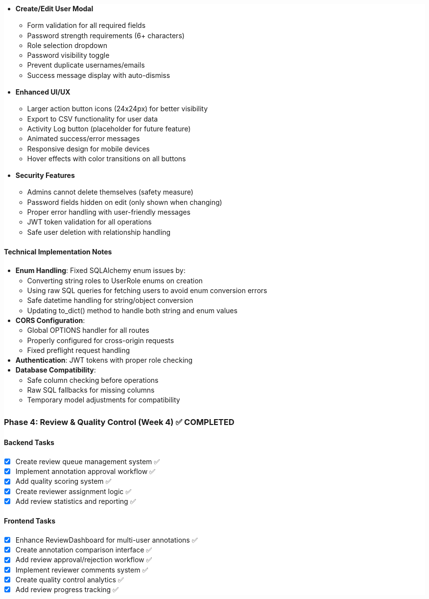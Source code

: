 - **Create/Edit User Modal**
  - Form validation for all required fields
  - Password strength requirements (6+ characters)
  - Role selection dropdown
  - Password visibility toggle
  - Prevent duplicate usernames/emails
  - Success message display with auto-dismiss

- **Enhanced UI/UX**
  - Larger action button icons (24x24px) for better visibility
  - Export to CSV functionality for user data
  - Activity Log button (placeholder for future feature)
  - Animated success/error messages
  - Responsive design for mobile devices
  - Hover effects with color transitions on all buttons

- **Security Features**
  - Admins cannot delete themselves (safety measure)
  - Password fields hidden on edit (only shown when changing)
  - Proper error handling with user-friendly messages
  - JWT token validation for all operations
  - Safe user deletion with relationship handling

#### Technical Implementation Notes
- **Enum Handling**: Fixed SQLAlchemy enum issues by:
  - Converting string roles to UserRole enums on creation
  - Using raw SQL queries for fetching users to avoid enum conversion errors
  - Safe datetime handling for string/object conversion
  - Updating to_dict() method to handle both string and enum values
- **CORS Configuration**: 
  - Global OPTIONS handler for all routes
  - Properly configured for cross-origin requests
  - Fixed preflight request handling
- **Authentication**: JWT tokens with proper role checking
- **Database Compatibility**: 
  - Safe column checking before operations
  - Raw SQL fallbacks for missing columns
  - Temporary model adjustments for compatibility

### Phase 4: Review & Quality Control (Week 4) ✅ COMPLETED

#### Backend Tasks
- [x] Create review queue management system ✅
- [x] Implement annotation approval workflow ✅
- [x] Add quality scoring system ✅
- [x] Create reviewer assignment logic ✅
- [x] Add review statistics and reporting ✅

#### Frontend Tasks
- [x] Enhance ReviewDashboard for multi-user annotations ✅
- [x] Create annotation comparison interface ✅
- [x] Add review approval/rejection workflow ✅
- [x] Implement reviewer comments system ✅
- [x] Create quality control analytics ✅
- [x] Add review progress tracking ✅
